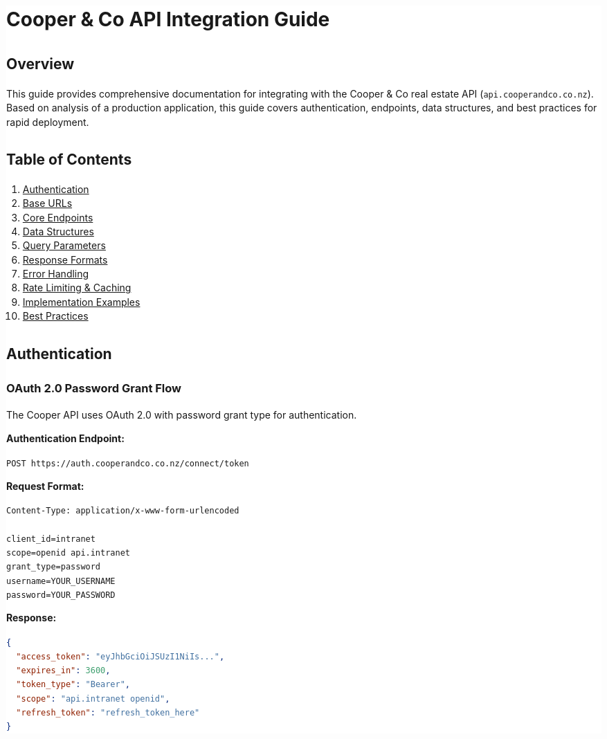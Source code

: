 # Cooper & Co API Integration Guide

## Overview

This guide provides comprehensive documentation for integrating with the Cooper & Co real estate API (`api.cooperandco.co.nz`). Based on analysis of a production application, this guide covers authentication, endpoints, data structures, and best practices for rapid deployment.

## Table of Contents

1. [Authentication](#authentication)
2. [Base URLs](#base-urls)
3. [Core Endpoints](#core-endpoints)
4. [Data Structures](#data-structures)
5. [Query Parameters](#query-parameters)
6. [Response Formats](#response-formats)
7. [Error Handling](#error-handling)
8. [Rate Limiting & Caching](#rate-limiting--caching)
9. [Implementation Examples](#implementation-examples)
10. [Best Practices](#best-practices)

## Authentication

### OAuth 2.0 Password Grant Flow

The Cooper API uses OAuth 2.0 with password grant type for authentication.

**Authentication Endpoint:**
```
POST https://auth.cooperandco.co.nz/connect/token
```

**Request Format:**
```http
Content-Type: application/x-www-form-urlencoded

client_id=intranet
scope=openid api.intranet
grant_type=password
username=YOUR_USERNAME
password=YOUR_PASSWORD
```

**Response:**
```json
{
  "access_token": "eyJhbGciOiJSUzI1NiIs...",
  "expires_in": 3600,
  "token_type": "Bearer",
  "scope": "api.intranet openid",
  "refresh_token": "refresh_token_here"
}
```
